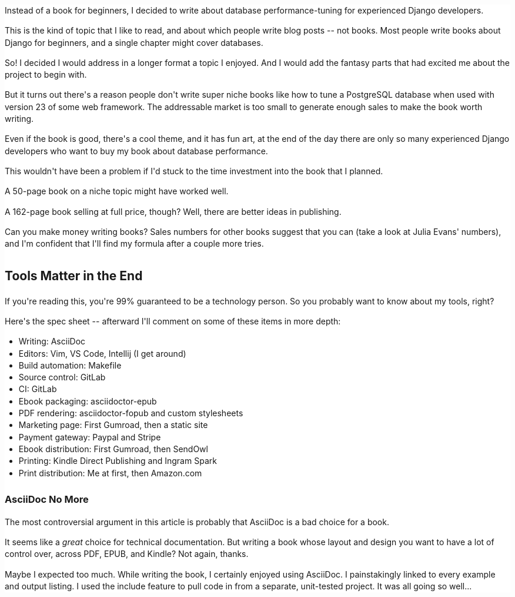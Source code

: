 Instead of a book for beginners, I decided to write about database performance-tuning for experienced Django developers.

This is the kind of topic that I like to read, and about which people write blog posts -- not books. Most people write books about Django for beginners, and a single chapter might cover databases.

So! I decided I would address in a longer format a topic I enjoyed. And I would add the fantasy parts that had excited me about the project to begin with.

But it turns out there's a reason people don't write super niche books like how to tune a PostgreSQL database when used with version 23 of some web framework. The addressable market is too small to generate enough sales to make the book worth writing.

Even if the book is good, there's a cool theme, and it has fun art, at the end of the day there are only so many experienced Django developers who want to buy my book about database performance.

This wouldn't have been a problem if I'd stuck to the time investment into the book that I planned.

A 50-page book on a niche topic might have worked well.

A 162-page book selling at full price, though? Well, there are better ideas in publishing.

Can you make money writing books? Sales numbers for other books suggest that you can (take a look at Julia Evans' numbers), and I'm confident that I'll find my formula after a couple more tries.

## Tools Matter in the End

If you're reading this, you're 99% guaranteed to be a technology person. So you probably want to know about my tools, right?

Here's the spec sheet -- afterward I'll comment on some of these items in more depth:

* Writing: AsciiDoc
* Editors: Vim, VS Code, Intellij (I get around)
* Build automation: Makefile
* Source control: GitLab
* CI: GitLab
* Ebook packaging: asciidoctor-epub
* PDF rendering: asciidoctor-fopub and custom stylesheets
* Marketing page: First Gumroad, then a static site
* Payment gateway: Paypal and Stripe
* Ebook distribution: First Gumroad, then SendOwl
* Printing: Kindle Direct Publishing and Ingram Spark
* Print distribution: Me at first, then Amazon.com

### AsciiDoc No More

The most controversial argument in this article is probably that AsciiDoc is a bad choice for a book.

It seems like a _great_ choice for technical documentation. But writing a book whose layout and design you want to have a lot of control over, across PDF, EPUB, and Kindle? Not again, thanks.

Maybe I expected too much. While writing the book, I certainly enjoyed using AsciiDoc. I painstakingly linked to every example and output listing. I used the include feature to pull code in from a separate, unit-tested project. It was all going so well...
